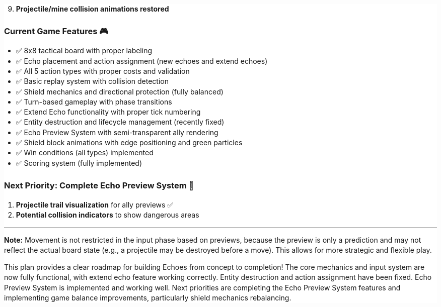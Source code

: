 9. **Projectile/mine collision animations restored**

### **Current Game Features** 🎮
- ✅ 8x8 tactical board with proper labeling
- ✅ Echo placement and action assignment (new echoes and extend echoes)
- ✅ All 5 action types with proper costs and validation
- ✅ Basic replay system with collision detection
- ✅ Shield mechanics and directional protection (fully balanced)
- ✅ Turn-based gameplay with phase transitions
- ✅ Extend Echo functionality with proper tick numbering
- ✅ Entity destruction and lifecycle management (recently fixed)
- ✅ Echo Preview System with semi-transparent ally rendering
- ✅ Shield block animations with edge positioning and green particles
- ✅ Win conditions (all types) implemented
- ✅ Scoring system (fully implemented)

### **Next Priority: Complete Echo Preview System** 🔧
1. **Projectile trail visualization** for ally previews ✅
2. **Potential collision indicators** to show dangerous areas

---

**Note:**
Movement is not restricted in the input phase based on previews, because the preview is only a prediction and may not reflect the actual board state (e.g., a projectile may be destroyed before a move). This allows for more strategic and flexible play.

This plan provides a clear roadmap for building Echoes from concept to completion! The core mechanics and input system are now fully functional, with extend echo feature working correctly. Entity destruction and action assignment have been fixed. Echo Preview System is implemented and working well. Next priorities are completing the Echo Preview System features and implementing game balance improvements, particularly shield mechanics rebalancing. 